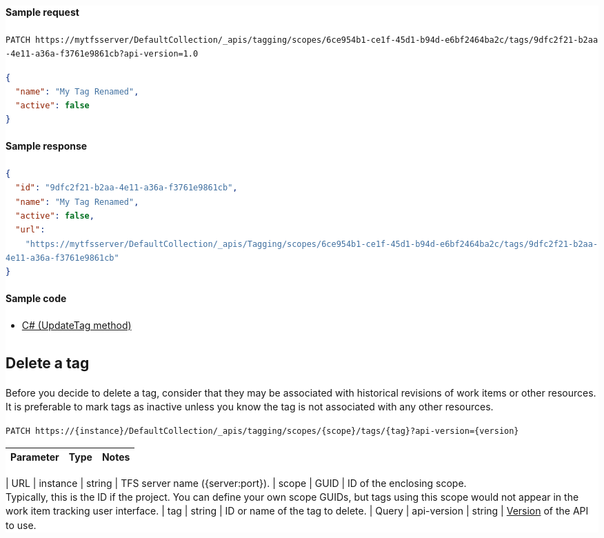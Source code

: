 #### Sample request

```
PATCH https://mytfsserver/DefaultCollection/_apis/tagging/scopes/6ce954b1-ce1f-45d1-b94d-e6bf2464ba2c/tags/9dfc2f21-b2aa-4e11-a36a-f3761e9861cb?api-version=1.0
```

```json
{
  "name": "My Tag Renamed",
  "active": false
}
```

#### Sample response

```json
{
  "id": "9dfc2f21-b2aa-4e11-a36a-f3761e9861cb",
  "name": "My Tag Renamed",
  "active": false,
  "url":
    "https://mytfsserver/DefaultCollection/_apis/Tagging/scopes/6ce954b1-ce1f-45d1-b94d-e6bf2464ba2c/tags/9dfc2f21-b2aa-4e11-a36a-f3761e9861cb"
}
```

#### Sample code

- [C# (UpdateTag method)](https://github.com/microsoft/azure-devops-dotnet-samples/blob/master/ClientLibrary/Samples/WorkItemTracking/TagsSample.cs#L128)

## Delete a tag

Before you decide to delete a tag, consider that they may be associated with historical revisions of work items or other resources.
It is preferable to mark tags as inactive unless you know the tag is not associated with any other resources.

```no-highlight
PATCH https://{instance}/DefaultCollection/_apis/tagging/scopes/{scope}/tags/{tag}?api-version={version}
```

| Parameter | Type | Notes |
| :-------- | :--- | :---- |


| URL
| instance | string | TFS server name ({server:port}).
| scope | GUID | ID of the enclosing scope.<br/>Typically, this is the ID if the project. You can define your own scope GUIDs, but tags using this scope would not appear in the work item tracking user interface.
| tag | string | ID or name of the tag to delete.
| Query
| api-version | string | [Version](../../concepts/rest-api-versioning.md) of the API to use.
